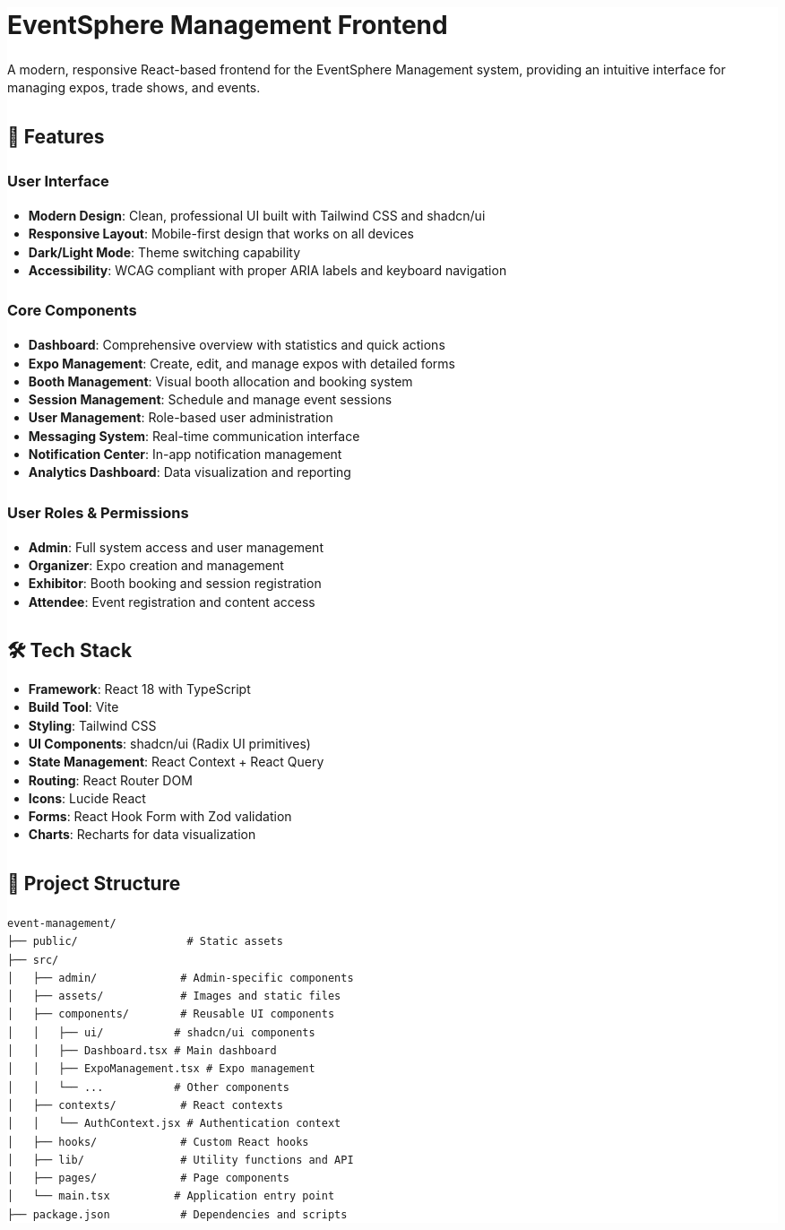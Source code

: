 # EventSphere Management Frontend

A modern, responsive React-based frontend for the EventSphere Management system, providing an intuitive interface for managing expos, trade shows, and events.

## 🚀 Features

### User Interface
- **Modern Design**: Clean, professional UI built with Tailwind CSS and shadcn/ui
- **Responsive Layout**: Mobile-first design that works on all devices
- **Dark/Light Mode**: Theme switching capability
- **Accessibility**: WCAG compliant with proper ARIA labels and keyboard navigation

### Core Components
- **Dashboard**: Comprehensive overview with statistics and quick actions
- **Expo Management**: Create, edit, and manage expos with detailed forms
- **Booth Management**: Visual booth allocation and booking system
- **Session Management**: Schedule and manage event sessions
- **User Management**: Role-based user administration
- **Messaging System**: Real-time communication interface
- **Notification Center**: In-app notification management
- **Analytics Dashboard**: Data visualization and reporting

### User Roles & Permissions
- **Admin**: Full system access and user management
- **Organizer**: Expo creation and management
- **Exhibitor**: Booth booking and session registration
- **Attendee**: Event registration and content access

## 🛠️ Tech Stack

- **Framework**: React 18 with TypeScript
- **Build Tool**: Vite
- **Styling**: Tailwind CSS
- **UI Components**: shadcn/ui (Radix UI primitives)
- **State Management**: React Context + React Query
- **Routing**: React Router DOM
- **Icons**: Lucide React
- **Forms**: React Hook Form with Zod validation
- **Charts**: Recharts for data visualization

## 📁 Project Structure

```
event-management/
├── public/                 # Static assets
├── src/
│   ├── admin/             # Admin-specific components
│   ├── assets/            # Images and static files
│   ├── components/        # Reusable UI components
│   │   ├── ui/           # shadcn/ui components
│   │   ├── Dashboard.tsx # Main dashboard
│   │   ├── ExpoManagement.tsx # Expo management
│   │   └── ...           # Other components
│   ├── contexts/          # React contexts
│   │   └── AuthContext.jsx # Authentication context
│   ├── hooks/             # Custom React hooks
│   ├── lib/               # Utility functions and API
│   ├── pages/             # Page components
│   └── main.tsx          # Application entry point
├── package.json           # Dependencies and scripts
```